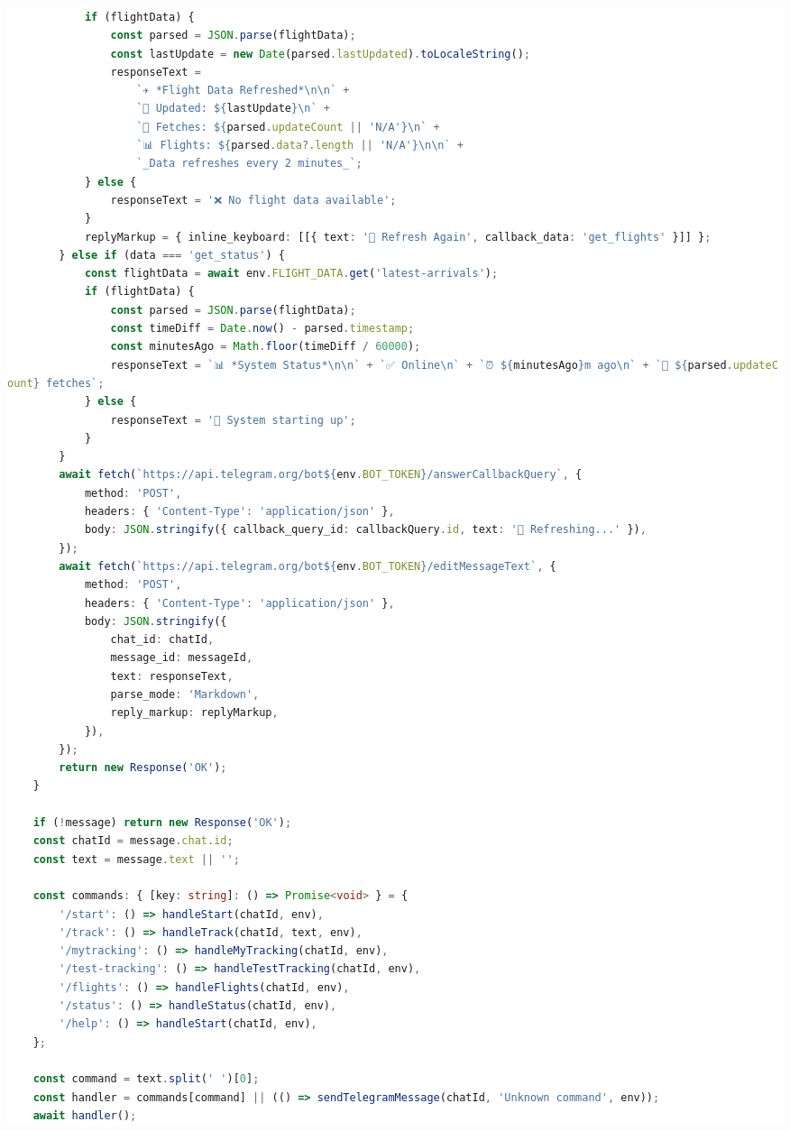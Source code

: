 ```typescript
			if (flightData) {
				const parsed = JSON.parse(flightData);
				const lastUpdate = new Date(parsed.lastUpdated).toLocaleString();
				responseText =
					`✈️ *Flight Data Refreshed*\n\n` +
					`📅 Updated: ${lastUpdate}\n` +
					`🔢 Fetches: ${parsed.updateCount || 'N/A'}\n` +
					`📊 Flights: ${parsed.data?.length || 'N/A'}\n\n` +
					`_Data refreshes every 2 minutes_`;
			} else {
				responseText = '❌ No flight data available';
			}
			replyMarkup = { inline_keyboard: [[{ text: '🔄 Refresh Again', callback_data: 'get_flights' }]] };
		} else if (data === 'get_status') {
			const flightData = await env.FLIGHT_DATA.get('latest-arrivals');
			if (flightData) {
				const parsed = JSON.parse(flightData);
				const timeDiff = Date.now() - parsed.timestamp;
				const minutesAgo = Math.floor(timeDiff / 60000);
				responseText = `📊 *System Status*\n\n` + `✅ Online\n` + `⏰ ${minutesAgo}m ago\n` + `🔢 ${parsed.updateCount} fetches`;
			} else {
				responseText = '🔶 System starting up';
			}
		}
		await fetch(`https://api.telegram.org/bot${env.BOT_TOKEN}/answerCallbackQuery`, {
			method: 'POST',
			headers: { 'Content-Type': 'application/json' },
			body: JSON.stringify({ callback_query_id: callbackQuery.id, text: '🔄 Refreshing...' }),
		});
		await fetch(`https://api.telegram.org/bot${env.BOT_TOKEN}/editMessageText`, {
			method: 'POST',
			headers: { 'Content-Type': 'application/json' },
			body: JSON.stringify({
				chat_id: chatId,
				message_id: messageId,
				text: responseText,
				parse_mode: 'Markdown',
				reply_markup: replyMarkup,
			}),
		});
		return new Response('OK');
	}

	if (!message) return new Response('OK');
	const chatId = message.chat.id;
	const text = message.text || '';

	const commands: { [key: string]: () => Promise<void> } = {
		'/start': () => handleStart(chatId, env),
		'/track': () => handleTrack(chatId, text, env),
		'/mytracking': () => handleMyTracking(chatId, env),
		'/test-tracking': () => handleTestTracking(chatId, env),
		'/flights': () => handleFlights(chatId, env),
		'/status': () => handleStatus(chatId, env),
		'/help': () => handleStart(chatId, env),
	};

	const command = text.split(' ')[0];
	const handler = commands[command] || (() => sendTelegramMessage(chatId, 'Unknown command', env));
	await handler();
```